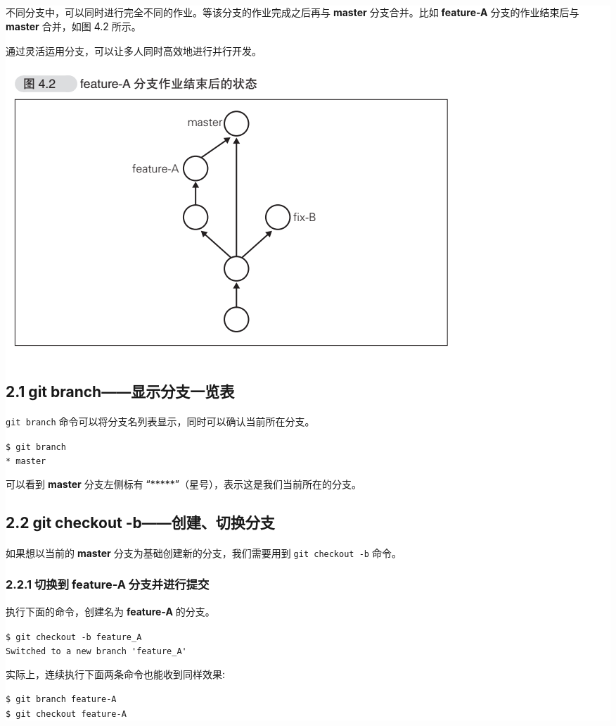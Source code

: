 不同分支中，可以同时进行完全不同的作业。等该分支的作业完成之后再与 **master** 分支合并。比如 **feature-A** 分支的作业结束后与 **master** 合并，如图 4.2 所示。

通过灵活运用分支，可以让多人同时高效地进行并行开发。

![image-20240525171043094](./assets/image-20240525171043094.png)

## 2.1 git branch——显示分支一览表

`git branch` 命令可以将分支名列表显示，同时可以确认当前所在分支。

```shell
$ git branch
* master
```

可以看到 **master** 分支左侧标有 “*****”（星号），表示这是我们当前所在的分支。

## 2.2 git checkout -b——创建、切换分支

如果想以当前的 **master** 分支为基础创建新的分支，我们需要用到 `git checkout -b` 命令。

### 2.2.1 切换到 feature-A 分支并进行提交

执行下面的命令，创建名为 **feature-A** 的分支。

```shell
$ git checkout -b feature_A
Switched to a new branch 'feature_A'
```

实际上，连续执行下面两条命令也能收到同样效果:

```shell
$ git branch feature-A
$ git checkout feature-A
```
